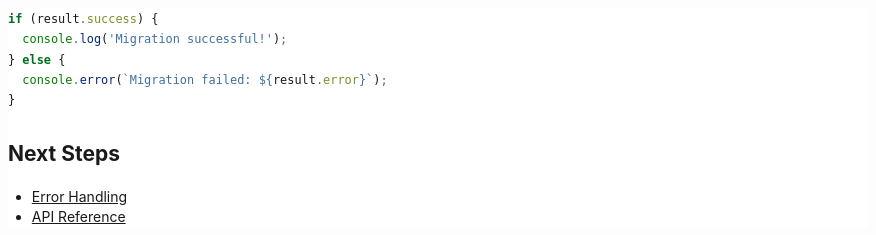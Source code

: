 ```typescript
if (result.success) {
  console.log('Migration successful!');
} else {
  console.error(`Migration failed: ${result.error}`);
}
```

## Next Steps

- [Error Handling](./error-handling.md)
- [API Reference](./api-reference.md)
